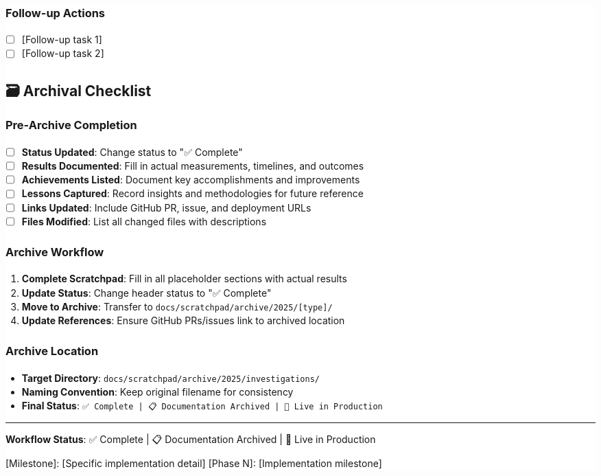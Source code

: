 ### **Follow-up Actions**
- [ ] [Follow-up task 1]
- [ ] [Follow-up task 2]

## 🗃️ Archival Checklist

### **Pre-Archive Completion**
- [ ] **Status Updated**: Change status to "✅ Complete"
- [ ] **Results Documented**: Fill in actual measurements, timelines, and outcomes
- [ ] **Achievements Listed**: Document key accomplishments and improvements
- [ ] **Lessons Captured**: Record insights and methodologies for future reference
- [ ] **Links Updated**: Include GitHub PR, issue, and deployment URLs
- [ ] **Files Modified**: List all changed files with descriptions

### **Archive Workflow**
1. **Complete Scratchpad**: Fill in all placeholder sections with actual results
2. **Update Status**: Change header status to "✅ Complete"
3. **Move to Archive**: Transfer to `docs/scratchpad/archive/2025/[type]/`
4. **Update References**: Ensure GitHub PRs/issues link to archived location

### **Archive Location**
- **Target Directory**: `docs/scratchpad/archive/2025/investigations/`
- **Naming Convention**: Keep original filename for consistency
- **Final Status**: `✅ Complete | 📋 Documentation Archived | 🚀 Live in Production`

---
**Workflow Status**: ✅ Complete | 📋 Documentation Archived | 🚀 Live in Production

  [Milestone]: [Specific implementation detail]
  [Phase N]: [Implementation milestone]